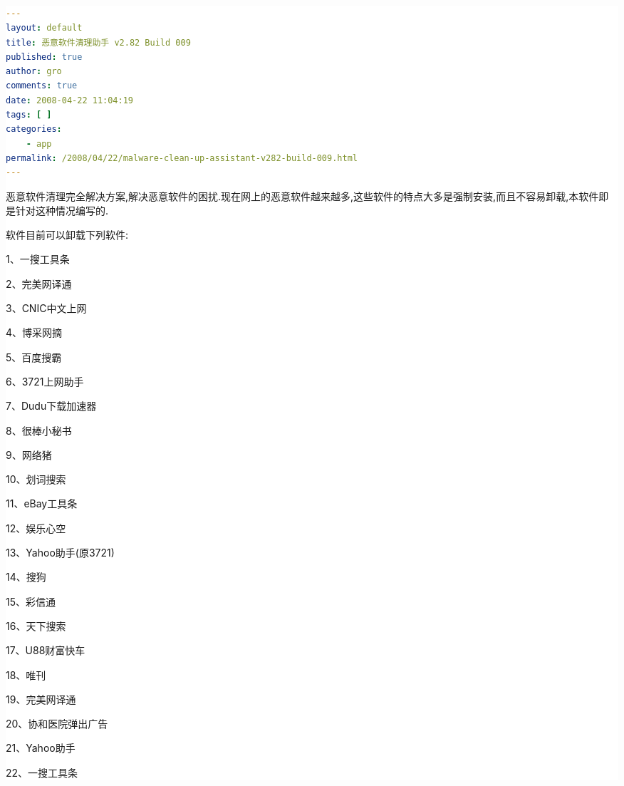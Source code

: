 ```yaml
---
layout: default
title: 恶意软件清理助手 v2.82 Build 009
published: true
author: gro
comments: true
date: 2008-04-22 11:04:19
tags: [ ]
categories:
    - app
permalink: /2008/04/22/malware-clean-up-assistant-v282-build-009.html
---
```

恶意软件清理完全解决方案,解决恶意软件的困扰.现在网上的恶意软件越来越多,这些软件的特点大多是强制安装,而且不容易卸载,本软件即是针对这种情况编写的.
  
软件目前可以卸载下列软件:

1、一搜工具条
  
2、完美网译通
  
3、CNIC中文上网
  
4、博采网摘
  
5、百度搜霸
  
6、3721上网助手
  
7、Dudu下载加速器
  
8、很棒小秘书
  
9、网络猪
  
10、划词搜索
  
11、eBay工具条
  
12、娱乐心空
  
13、Yahoo助手(原3721)
  
14、搜狗
  
15、彩信通
  
16、天下搜索
  
17、U88财富快车
  
18、唯刊
  
19、完美网译通
  
20、协和医院弹出广告
  
21、Yahoo助手
  
22、一搜工具条
  

 [1]: http://getfreeware.net/wp-content/uploads/2008/04/rcscrn.gif
 [2]: http://www.tommsoft.com/
 [3]: http://www.cnbeta.com/articles/53980.htm "http://www.cnbeta.com/articles/53980.htm"